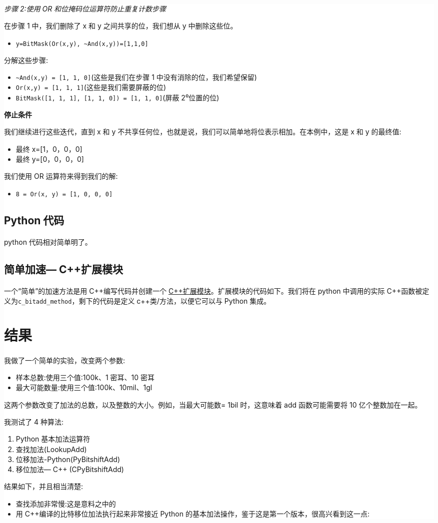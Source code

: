*步骤 2:使用 OR 和位掩码位运算符防止重复计数步骤*

在步骤 1 中，我们删除了 x 和 y 之间共享的位，我们想从 y 中删除这些位。

*   `y=BitMask(Or(x,y), ~And(x,y))=[1,1,0]`

分解这些步骤:

*   `~And(x,y) = [1, 1, 0]`(这些是我们在步骤 1 中没有消除的位，我们希望保留)
*   `Or(x,y) = [1, 1, 1]`(这些是我们需要屏蔽的位)
*   `BitMask([1, 1, 1], [1, 1, 0]) = [1, 1, 0]`(屏蔽 2⁰位置的位)

**停止条件**

我们继续进行这些迭代，直到 x 和 y 不共享任何位，也就是说，我们可以简单地将位表示相加。在本例中，这是 x 和 y 的最终值:

*   最终 x=[1，0，0，0]
*   最终 y=[0，0，0，0]

我们使用 OR 运算符来得到我们的解:

*   `8 = Or(x, y) = [1, 0, 0, 0]`

## Python 代码

python 代码相对简单明了。

## 简单加速— C++扩展模块

一个“简单”的加速方法是用 C++编写代码并创建一个 [C++扩展模块](https://docs.python.org/3/extending/index.html)。扩展模块的代码如下。我们将在 python 中调用的实际 C++函数被定义为`c_bitadd_method`，剩下的代码是定义 c++类/方法，以便它可以与 Python 集成。

# 结果

我做了一个简单的实验，改变两个参数:

*   样本总数:使用三个值:100k、1 密耳、10 密耳
*   最大可能数量:使用三个值:100k、10mil、1gl

这两个参数改变了加法的总数，以及整数的大小。例如，当最大可能数= 1bil 时，这意味着 add 函数可能需要将 10 亿个整数加在一起。

我测试了 4 种算法:

1.  Python 基本加法运算符
2.  查找加法(LookupAdd)
3.  位移加法-Python(PyBitshiftAdd)
4.  移位加法— C++ (CPyBitshiftAdd)

结果如下，并且相当清楚:

*   查找添加非常慢:这是意料之中的
*   用 C++编译的比特移位加法执行起来非常接近 Python 的基本加法操作，鉴于这是第一个版本，很高兴看到这一点:
